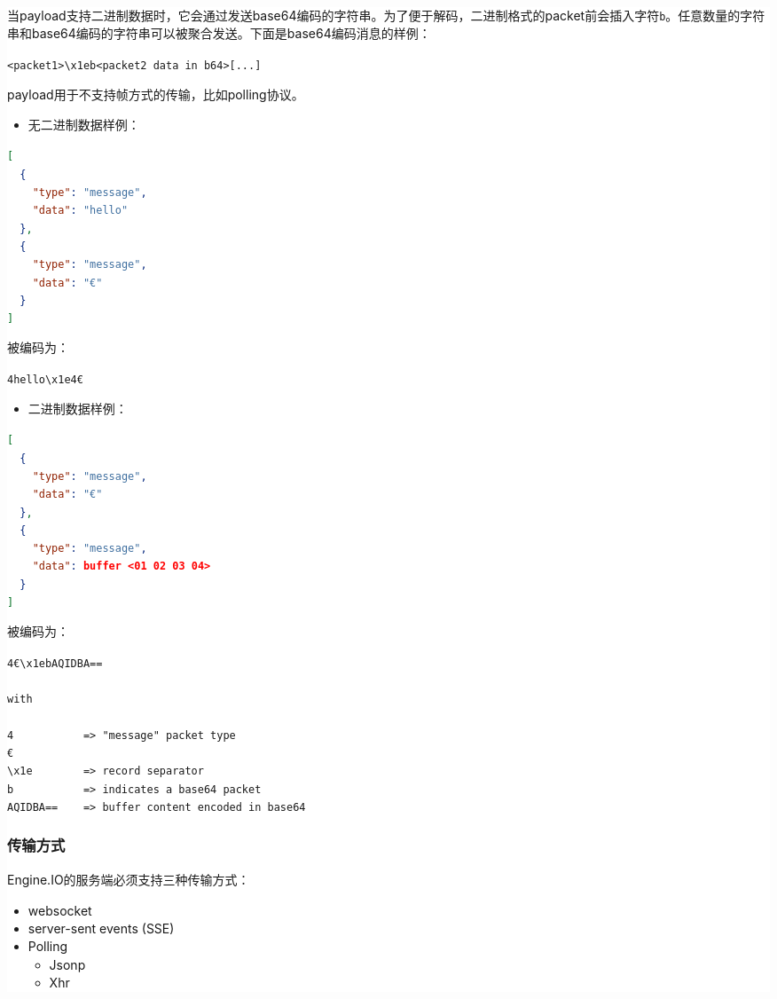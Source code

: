 当payload支持二进制数据时，它会通过发送base64编码的字符串。为了便于解码，二进制格式的packet前会插入字符`b`。任意数量的字符串和base64编码的字符串可以被聚合发送。下面是base64编码消息的样例：
```
<packet1>\x1eb<packet2 data in b64>[...]
```

payload用于不支持帧方式的传输，比如polling协议。

* 无二进制数据样例：
```json
[
  {
    "type": "message",
    "data": "hello"
  },
  {
    "type": "message",
    "data": "€"
  }
]
```
被编码为：
```
4hello\x1e4€
```

* 二进制数据样例：
```json
[
  {
    "type": "message",
    "data": "€"
  },
  {
    "type": "message",
    "data": buffer <01 02 03 04>
  }
]
```
被编码为：
```
4€\x1ebAQIDBA==

with

4           => "message" packet type
€
\x1e        => record separator
b           => indicates a base64 packet
AQIDBA==    => buffer content encoded in base64
```

### 传输方式
Engine.IO的服务端必须支持三种传输方式：
  * websocket
  * server-sent events (SSE)
  * Polling
    * Jsonp
    * Xhr
